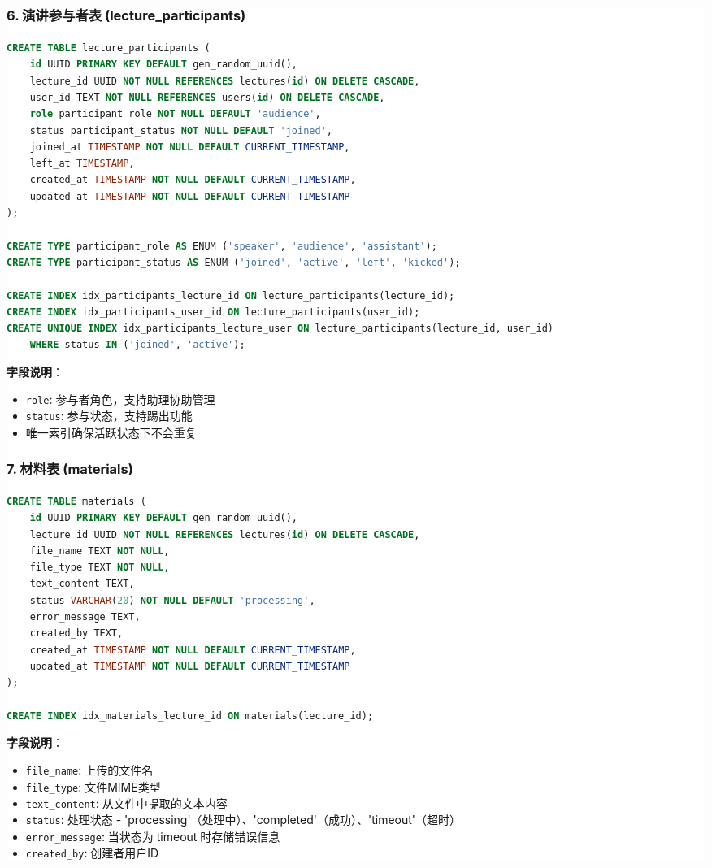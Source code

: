 ### 6. 演讲参与者表 (lecture_participants)

```sql
CREATE TABLE lecture_participants (
    id UUID PRIMARY KEY DEFAULT gen_random_uuid(),
    lecture_id UUID NOT NULL REFERENCES lectures(id) ON DELETE CASCADE,
    user_id TEXT NOT NULL REFERENCES users(id) ON DELETE CASCADE,
    role participant_role NOT NULL DEFAULT 'audience',
    status participant_status NOT NULL DEFAULT 'joined',
    joined_at TIMESTAMP NOT NULL DEFAULT CURRENT_TIMESTAMP,
    left_at TIMESTAMP,
    created_at TIMESTAMP NOT NULL DEFAULT CURRENT_TIMESTAMP,
    updated_at TIMESTAMP NOT NULL DEFAULT CURRENT_TIMESTAMP
);

CREATE TYPE participant_role AS ENUM ('speaker', 'audience', 'assistant');
CREATE TYPE participant_status AS ENUM ('joined', 'active', 'left', 'kicked');

CREATE INDEX idx_participants_lecture_id ON lecture_participants(lecture_id);
CREATE INDEX idx_participants_user_id ON lecture_participants(user_id);
CREATE UNIQUE INDEX idx_participants_lecture_user ON lecture_participants(lecture_id, user_id) 
    WHERE status IN ('joined', 'active');
```

**字段说明**：
- `role`: 参与者角色，支持助理协助管理
- `status`: 参与状态，支持踢出功能
- 唯一索引确保活跃状态下不会重复

### 7. 材料表 (materials)

```sql
CREATE TABLE materials (
    id UUID PRIMARY KEY DEFAULT gen_random_uuid(),
    lecture_id UUID NOT NULL REFERENCES lectures(id) ON DELETE CASCADE,
    file_name TEXT NOT NULL,
    file_type TEXT NOT NULL,
    text_content TEXT,
    status VARCHAR(20) NOT NULL DEFAULT 'processing',
    error_message TEXT,
    created_by TEXT,
    created_at TIMESTAMP NOT NULL DEFAULT CURRENT_TIMESTAMP,
    updated_at TIMESTAMP NOT NULL DEFAULT CURRENT_TIMESTAMP
);

CREATE INDEX idx_materials_lecture_id ON materials(lecture_id);
```

**字段说明**：
- `file_name`: 上传的文件名
- `file_type`: 文件MIME类型
- `text_content`: 从文件中提取的文本内容
- `status`: 处理状态 - 'processing'（处理中）、'completed'（成功）、'timeout'（超时）
- `error_message`: 当状态为 timeout 时存储错误信息
- `created_by`: 创建者用户ID
